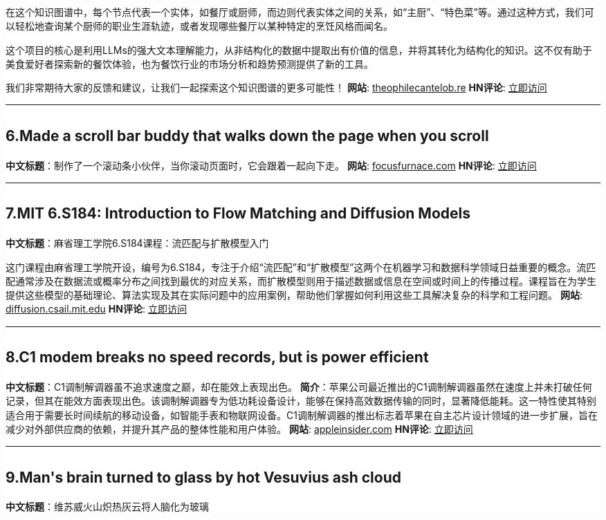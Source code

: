 在这个知识图谱中，每个节点代表一个实体，如餐厅或厨师，而边则代表实体之间的关系，如“主厨”、“特色菜”等。通过这种方式，我们可以轻松地查询某个厨师的职业生涯轨迹，或者发现哪些餐厅以某种特定的烹饪风格而闻名。

这个项目的核心是利用LLMs的强大文本理解能力，从非结构化的数据中提取出有价值的信息，并将其转化为结构化的知识。这不仅有助于美食爱好者探索新的餐饮体验，也为餐饮行业的市场分析和趋势预测提供了新的工具。

我们非常期待大家的反馈和建议，让我们一起探索这个知识图谱的更多可能性！
**网站**:  <a href='https://theophilecantelob.re/blog/2025/foudinge/' target='_blank' rel='nofollow'>theophilecantelob.re</a>
**HN评论**:  <a href='https://news.ycombinator.com/item?id=43242818&utm_source=www.chuhaix.com' target='_blank' rel='nofollow'>立即访问</a>

---

## 6.Made a scroll bar buddy that walks down the page when you scroll
**中文标题**：制作了一个滚动条小伙伴，当你滚动页面时，它会跟着一起向下走。
**网站**:  <a href='https://focusfurnace.com/scroll_buddy.html' target='_blank' rel='nofollow'>focusfurnace.com</a>
**HN评论**:  <a href='https://news.ycombinator.com/item?id=43237581&utm_source=www.chuhaix.com' target='_blank' rel='nofollow'>立即访问</a>

---

## 7.MIT 6.S184: Introduction to Flow Matching and Diffusion Models
**中文标题**：麻省理工学院6.S184课程：流匹配与扩散模型入门

这门课程由麻省理工学院开设，编号为6.S184，专注于介绍“流匹配”和“扩散模型”这两个在机器学习和数据科学领域日益重要的概念。流匹配通常涉及在数据流或概率分布之间找到最优的对应关系，而扩散模型则用于描述数据或信息在空间或时间上的传播过程。课程旨在为学生提供这些模型的基础理论、算法实现及其在实际问题中的应用案例，帮助他们掌握如何利用这些工具解决复杂的科学和工程问题。
**网站**:  <a href='https://diffusion.csail.mit.edu' target='_blank' rel='nofollow'>diffusion.csail.mit.edu</a>
**HN评论**:  <a href='https://news.ycombinator.com/item?id=43238893&utm_source=www.chuhaix.com' target='_blank' rel='nofollow'>立即访问</a>

---

## 8.C1 modem breaks no speed records, but is power efficient
**中文标题**：C1调制解调器虽不追求速度之巅，却在能效上表现出色。
**简介**：苹果公司最近推出的C1调制解调器虽然在速度上并未打破任何记录，但其在能效方面表现出色。该调制解调器专为低功耗设备设计，能够在保持高效数据传输的同时，显著降低能耗。这一特性使其特别适合用于需要长时间续航的移动设备，如智能手表和物联网设备。C1调制解调器的推出标志着苹果在自主芯片设计领域的进一步扩展，旨在减少对外部供应商的依赖，并提升其产品的整体性能和用户体验。
**网站**:  <a href='https://appleinsider.com/articles/25/02/27/apples-c1-modem-breaks-no-records-for-speed-but-is-exceptionally-power-efficient' target='_blank' rel='nofollow'>appleinsider.com</a>
**HN评论**:  <a href='https://news.ycombinator.com/item?id=43218840&utm_source=www.chuhaix.com' target='_blank' rel='nofollow'>立即访问</a>

---

## 9.Man's brain turned to glass by hot Vesuvius ash cloud
**中文标题**：维苏威火山炽热灰云将人脑化为玻璃
